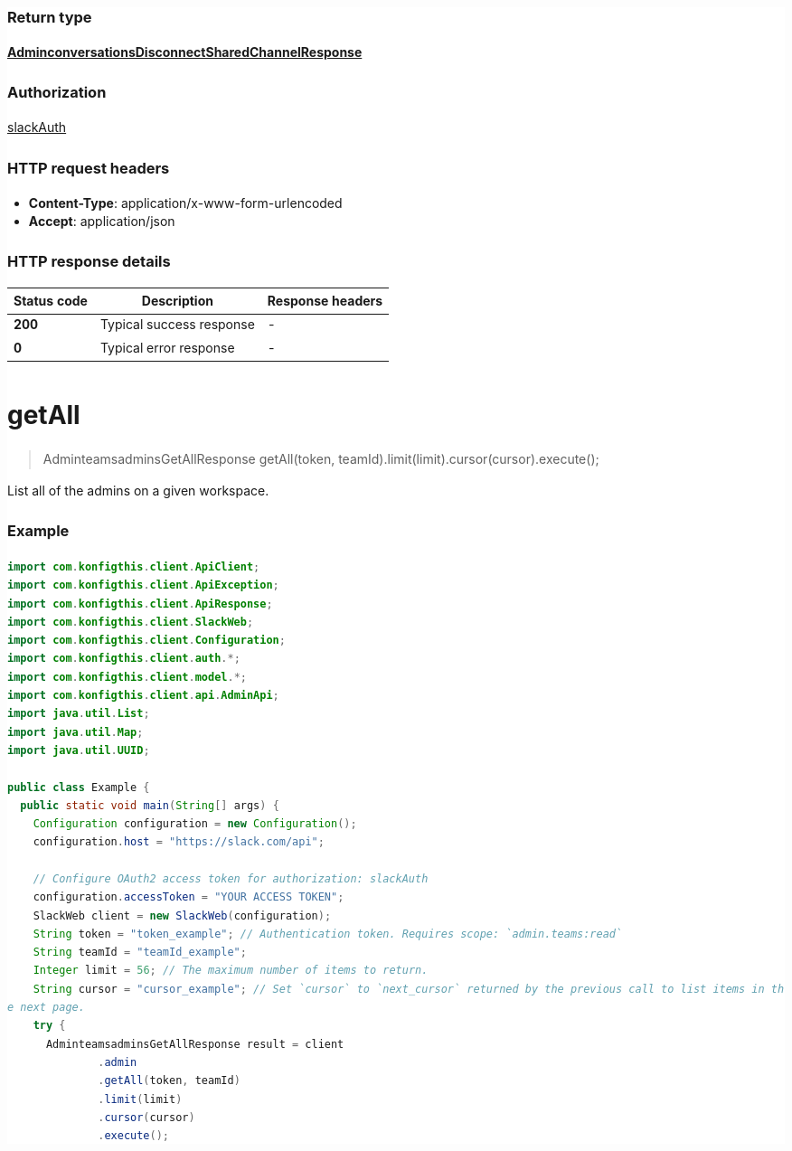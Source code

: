 ### Return type

[**AdminconversationsDisconnectSharedChannelResponse**](AdminconversationsDisconnectSharedChannelResponse.md)

### Authorization

[slackAuth](../README.md#slackAuth)

### HTTP request headers

 - **Content-Type**: application/x-www-form-urlencoded
 - **Accept**: application/json

### HTTP response details
| Status code | Description | Response headers |
|-------------|-------------|------------------|
| **200** | Typical success response |  -  |
| **0** | Typical error response |  -  |

<a name="getAll"></a>
# **getAll**
> AdminteamsadminsGetAllResponse getAll(token, teamId).limit(limit).cursor(cursor).execute();



List all of the admins on a given workspace.

### Example
```java
import com.konfigthis.client.ApiClient;
import com.konfigthis.client.ApiException;
import com.konfigthis.client.ApiResponse;
import com.konfigthis.client.SlackWeb;
import com.konfigthis.client.Configuration;
import com.konfigthis.client.auth.*;
import com.konfigthis.client.model.*;
import com.konfigthis.client.api.AdminApi;
import java.util.List;
import java.util.Map;
import java.util.UUID;

public class Example {
  public static void main(String[] args) {
    Configuration configuration = new Configuration();
    configuration.host = "https://slack.com/api";
    
    // Configure OAuth2 access token for authorization: slackAuth
    configuration.accessToken = "YOUR ACCESS TOKEN";
    SlackWeb client = new SlackWeb(configuration);
    String token = "token_example"; // Authentication token. Requires scope: `admin.teams:read`
    String teamId = "teamId_example";
    Integer limit = 56; // The maximum number of items to return.
    String cursor = "cursor_example"; // Set `cursor` to `next_cursor` returned by the previous call to list items in the next page.
    try {
      AdminteamsadminsGetAllResponse result = client
              .admin
              .getAll(token, teamId)
              .limit(limit)
              .cursor(cursor)
              .execute();
```